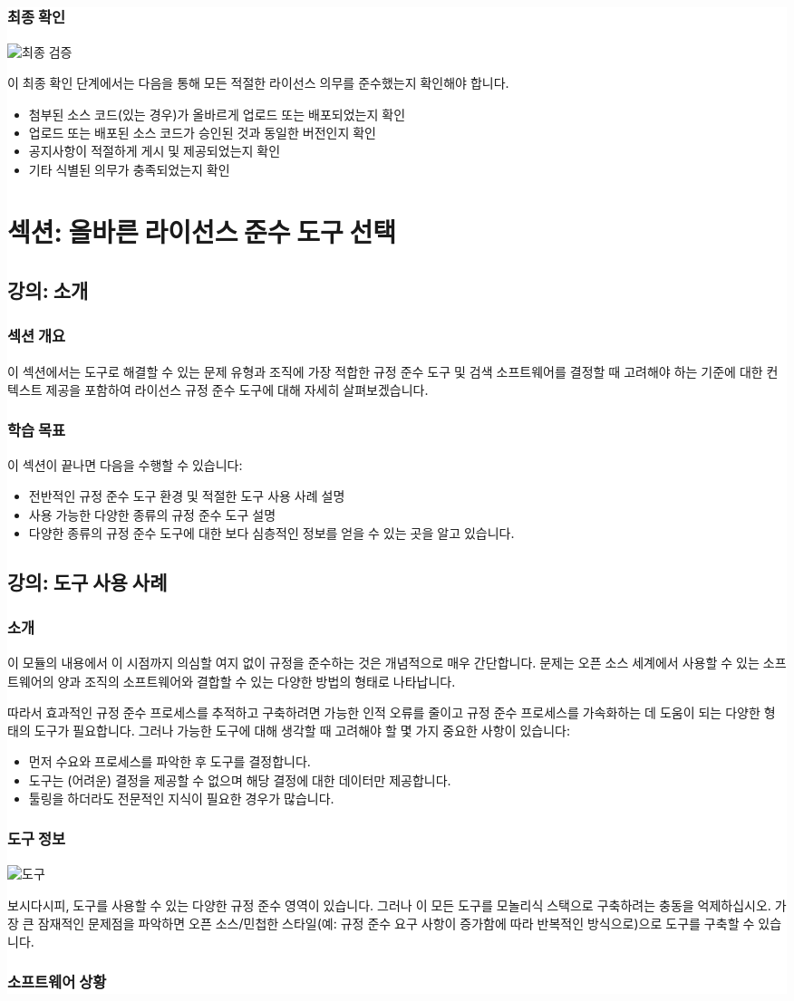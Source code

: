 ### 최종 확인

![최종 검증](final-verifications.png)

이 최종 확인 단계에서는 다음을 통해 모든 적절한 라이선스 의무를 준수했는지 확인해야 합니다.

- 첨부된 소스 코드(있는 경우)가 올바르게 업로드 또는 배포되었는지 확인
- 업로드 또는 배포된 소스 코드가 승인된 것과 동일한 버전인지 확인
- 공지사항이 적절하게 게시 및 제공되었는지 확인
- 기타 식별된 의무가 충족되었는지 확인

# 섹션: 올바른 라이선스 준수 도구 선택

## 강의: 소개

### 섹션 개요

이 섹션에서는 도구로 해결할 수 있는 문제 유형과 조직에 가장 적합한 규정 준수 도구 및 검색 소프트웨어를 결정할 때 고려해야 하는 기준에 대한 컨텍스트 제공을 포함하여 라이선스 규정 준수 도구에 대해 자세히 살펴보겠습니다.

### 학습 목표

이 섹션이 끝나면 다음을 수행할 수 있습니다:

- 전반적인 규정 준수 도구 환경 및 적절한 도구 사용 사례 설명
- 사용 가능한 다양한 종류의 규정 준수 도구 설명
- 다양한 종류의 규정 준수 도구에 대한 보다 심층적인 정보를 얻을 수 있는 곳을 알고 있습니다.

## 강의: 도구 사용 사례

### 소개

이 모듈의 내용에서 이 시점까지 의심할 여지 없이 규정을 준수하는 것은 개념적으로 매우 간단합니다. 문제는 오픈 소스 세계에서 사용할 수 있는 소프트웨어의 양과 조직의 소프트웨어와 결합할 수 있는 다양한 방법의 형태로 나타납니다.

따라서 효과적인 규정 준수 프로세스를 추적하고 구축하려면 가능한 인적 오류를 줄이고 규정 준수 프로세스를 가속화하는 데 도움이 되는 다양한 형태의 도구가 필요합니다. 그러나 가능한 도구에 대해 생각할 때 고려해야 할 몇 가지 중요한 사항이 있습니다:

- 먼저 수요와 프로세스를 파악한 후 도구를 결정합니다.
- 도구는 (어려운) 결정을 제공할 수 없으며 해당 결정에 대한 데이터만 제공합니다.
- 툴링을 하더라도 전문적인 지식이 필요한 경우가 많습니다.

### 도구 정보



![도구](tools.png)

보시다시피, 도구를 사용할 수 있는 다양한 규정 준수 영역이 있습니다. 그러나 이 모든 도구를 모놀리식 스택으로 구축하려는 충동을 억제하십시오. 가장 큰 잠재적인 문제점을 파악하면 오픈 소스/민첩한 스타일(예: 규정 준수 요구 사항이 증가함에 따라 반복적인 방식으로)으로 도구를 구축할 수 있습니다.

### 소프트웨어 상황
